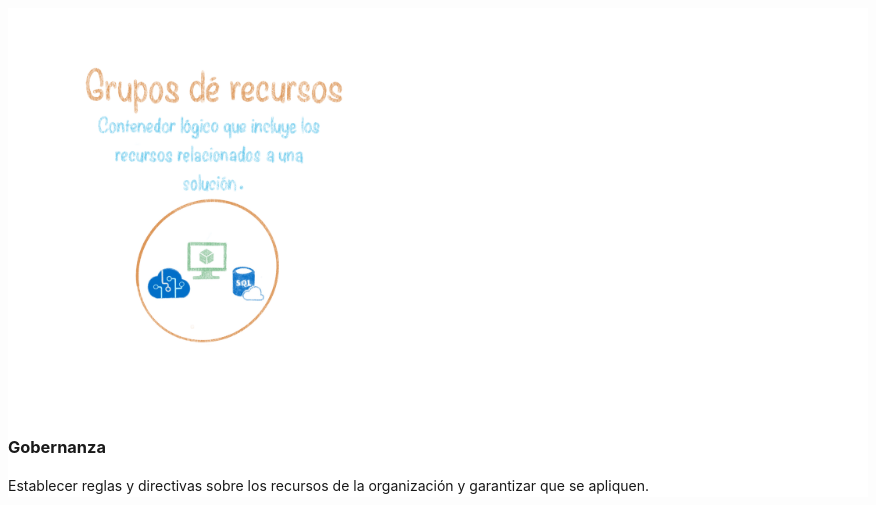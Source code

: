 <img src="/res/images/conceptos/grupos recursos.png" alt="drawing" width="400"/>

### Gobernanza
Establecer reglas y directivas sobre los recursos de la organización y garantizar que se apliquen.
